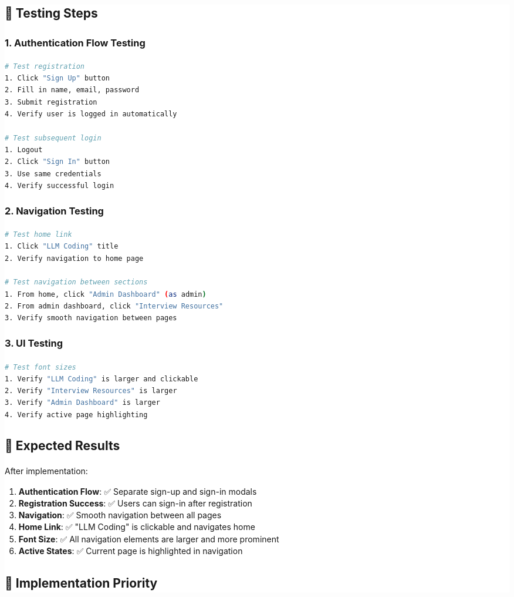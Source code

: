 ## 🧪 **Testing Steps**

### **1. Authentication Flow Testing**
```bash
# Test registration
1. Click "Sign Up" button
2. Fill in name, email, password
3. Submit registration
4. Verify user is logged in automatically

# Test subsequent login
1. Logout
2. Click "Sign In" button
3. Use same credentials
4. Verify successful login
```

### **2. Navigation Testing**
```bash
# Test home link
1. Click "LLM Coding" title
2. Verify navigation to home page

# Test navigation between sections
1. From home, click "Admin Dashboard" (as admin)
2. From admin dashboard, click "Interview Resources"
3. Verify smooth navigation between pages
```

### **3. UI Testing**
```bash
# Test font sizes
1. Verify "LLM Coding" is larger and clickable
2. Verify "Interview Resources" is larger
3. Verify "Admin Dashboard" is larger
4. Verify active page highlighting
```

## 🎯 **Expected Results**

After implementation:

1. **Authentication Flow**: ✅ Separate sign-up and sign-in modals
2. **Registration Success**: ✅ Users can sign-in after registration
3. **Navigation**: ✅ Smooth navigation between all pages
4. **Home Link**: ✅ "LLM Coding" is clickable and navigates home
5. **Font Size**: ✅ All navigation elements are larger and more prominent
6. **Active States**: ✅ Current page is highlighted in navigation

## 📝 **Implementation Priority**
